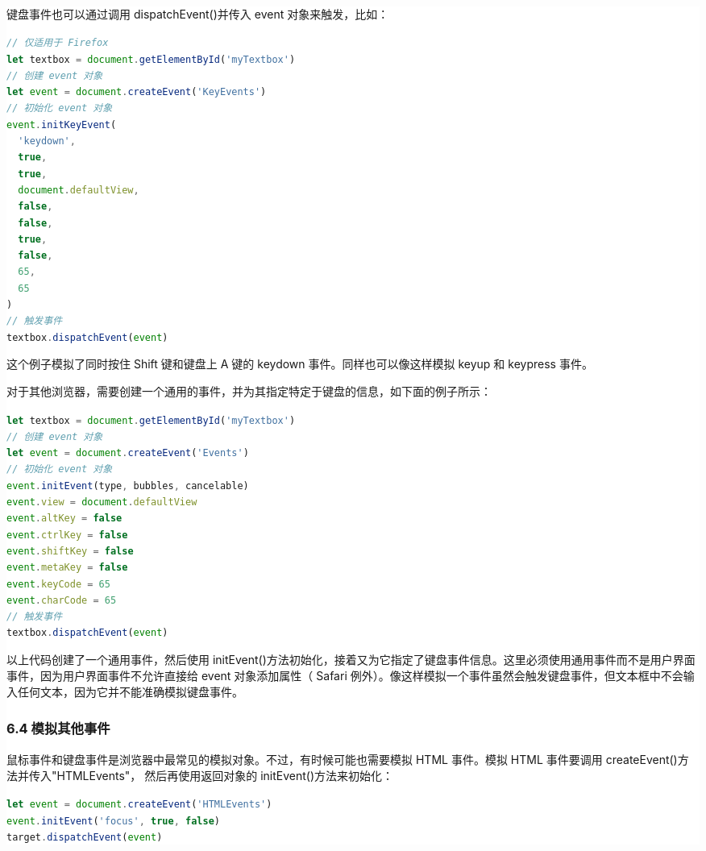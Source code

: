 键盘事件也可以通过调用 dispatchEvent()并传入 event 对象来触发，比如：

```js
// 仅适用于 Firefox
let textbox = document.getElementById('myTextbox')
// 创建 event 对象
let event = document.createEvent('KeyEvents')
// 初始化 event 对象
event.initKeyEvent(
  'keydown',
  true,
  true,
  document.defaultView,
  false,
  false,
  true,
  false,
  65,
  65
)
// 触发事件
textbox.dispatchEvent(event)
```

这个例子模拟了同时按住 Shift 键和键盘上 A 键的 keydown 事件。同样也可以像这样模拟 keyup 和 keypress 事件。

对于其他浏览器，需要创建一个通用的事件，并为其指定特定于键盘的信息，如下面的例子所示：

```js
let textbox = document.getElementById('myTextbox')
// 创建 event 对象
let event = document.createEvent('Events')
// 初始化 event 对象
event.initEvent(type, bubbles, cancelable)
event.view = document.defaultView
event.altKey = false
event.ctrlKey = false
event.shiftKey = false
event.metaKey = false
event.keyCode = 65
event.charCode = 65
// 触发事件
textbox.dispatchEvent(event)
```

以上代码创建了一个通用事件，然后使用 initEvent()方法初始化，接着又为它指定了键盘事件信息。这里必须使用通用事件而不是用户界面事件，因为用户界面事件不允许直接给 event 对象添加属性（ Safari 例外）。像这样模拟一个事件虽然会触发键盘事件，但文本框中不会输入任何文本，因为它并不能准确模拟键盘事件。

### 6.4 模拟其他事件

鼠标事件和键盘事件是浏览器中最常见的模拟对象。不过，有时候可能也需要模拟 HTML 事件。模拟 HTML 事件要调用 createEvent()方法并传入"HTMLEvents"， 然后再使用返回对象的 initEvent()方法来初始化：

```js
let event = document.createEvent('HTMLEvents')
event.initEvent('focus', true, false)
target.dispatchEvent(event)
```
